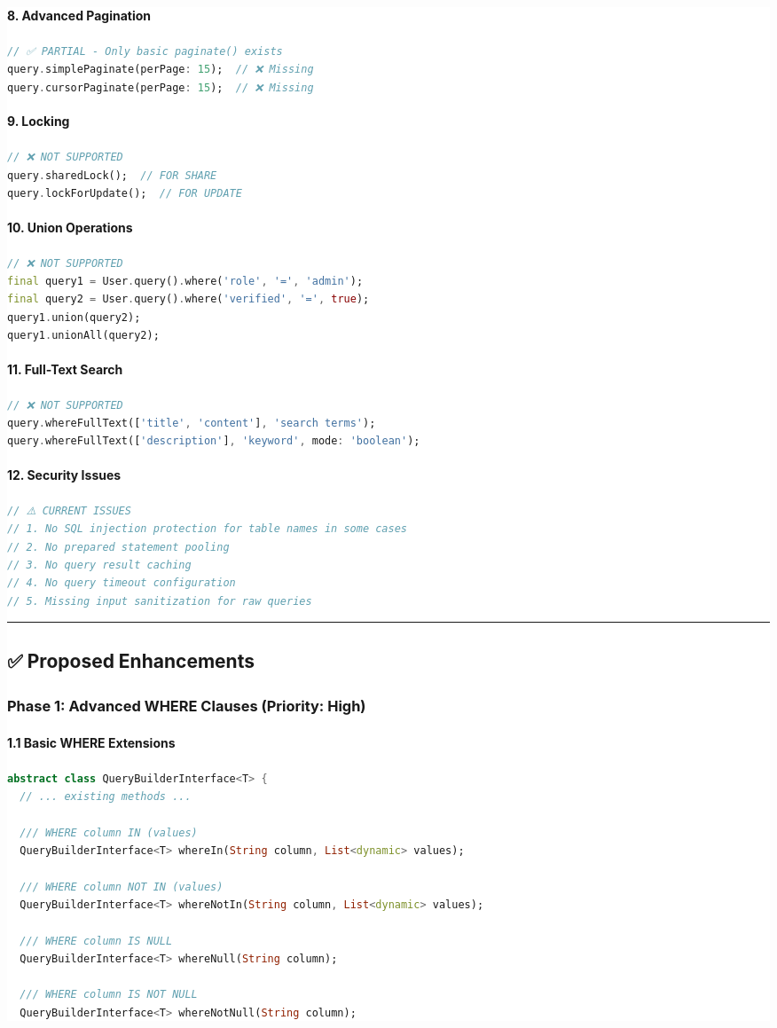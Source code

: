```dart
```

#### 8. **Advanced Pagination**
```dart
// ✅ PARTIAL - Only basic paginate() exists
query.simplePaginate(perPage: 15);  // ❌ Missing
query.cursorPaginate(perPage: 15);  // ❌ Missing
```

#### 9. **Locking**
```dart
// ❌ NOT SUPPORTED
query.sharedLock();  // FOR SHARE
query.lockForUpdate();  // FOR UPDATE
```

#### 10. **Union Operations**
```dart
// ❌ NOT SUPPORTED
final query1 = User.query().where('role', '=', 'admin');
final query2 = User.query().where('verified', '=', true);
query1.union(query2);
query1.unionAll(query2);
```

#### 11. **Full-Text Search**
```dart
// ❌ NOT SUPPORTED
query.whereFullText(['title', 'content'], 'search terms');
query.whereFullText(['description'], 'keyword', mode: 'boolean');
```

#### 12. **Security Issues**
```dart
// ⚠️ CURRENT ISSUES
// 1. No SQL injection protection for table names in some cases
// 2. No prepared statement pooling
// 3. No query result caching
// 4. No query timeout configuration
// 5. Missing input sanitization for raw queries
```

---

## ✅ Proposed Enhancements

### Phase 1: Advanced WHERE Clauses (Priority: High)

#### 1.1 **Basic WHERE Extensions**

```dart
abstract class QueryBuilderInterface<T> {
  // ... existing methods ...
  
  /// WHERE column IN (values)
  QueryBuilderInterface<T> whereIn(String column, List<dynamic> values);
  
  /// WHERE column NOT IN (values)
  QueryBuilderInterface<T> whereNotIn(String column, List<dynamic> values);
  
  /// WHERE column IS NULL
  QueryBuilderInterface<T> whereNull(String column);
  
  /// WHERE column IS NOT NULL
  QueryBuilderInterface<T> whereNotNull(String column);
```